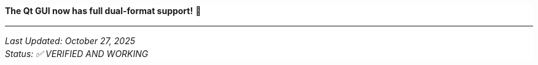 **The Qt GUI now has full dual-format support!** 🎉

---

*Last Updated: October 27, 2025*  
*Status: ✅ VERIFIED AND WORKING*
